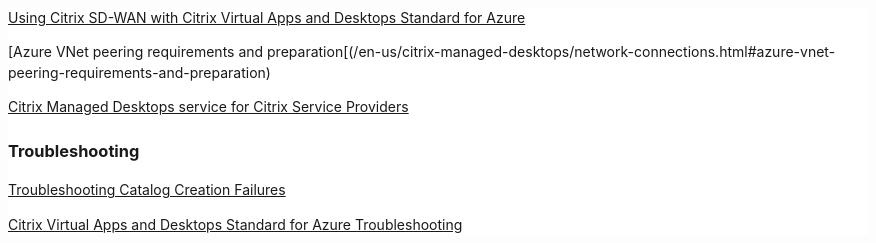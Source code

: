 [Using Citrix SD-WAN with Citrix Virtual Apps and Desktops Standard for Azure](/en-us/citrix-managed-desktops/network-connections.html#sd-wan-connection-requirements-and-preparation)

[Azure VNet peering requirements and preparation[(/en-us/citrix-managed-desktops/network-connections.html#azure-vnet-peering-requirements-and-preparation)

[Citrix Managed Desktops service for Citrix Service Providers](/en-us/citrix-managed-desktops/setup-for-citrix-service-providers.html)

### Troubleshooting

[Troubleshooting Catalog Creation Failures](https://support.citrix.com/article/CTX224151)

[Citrix Virtual Apps and Desktops Standard for Azure Troubleshooting](/en-us/citrix-managed-desktops/troubleshoot.html)
